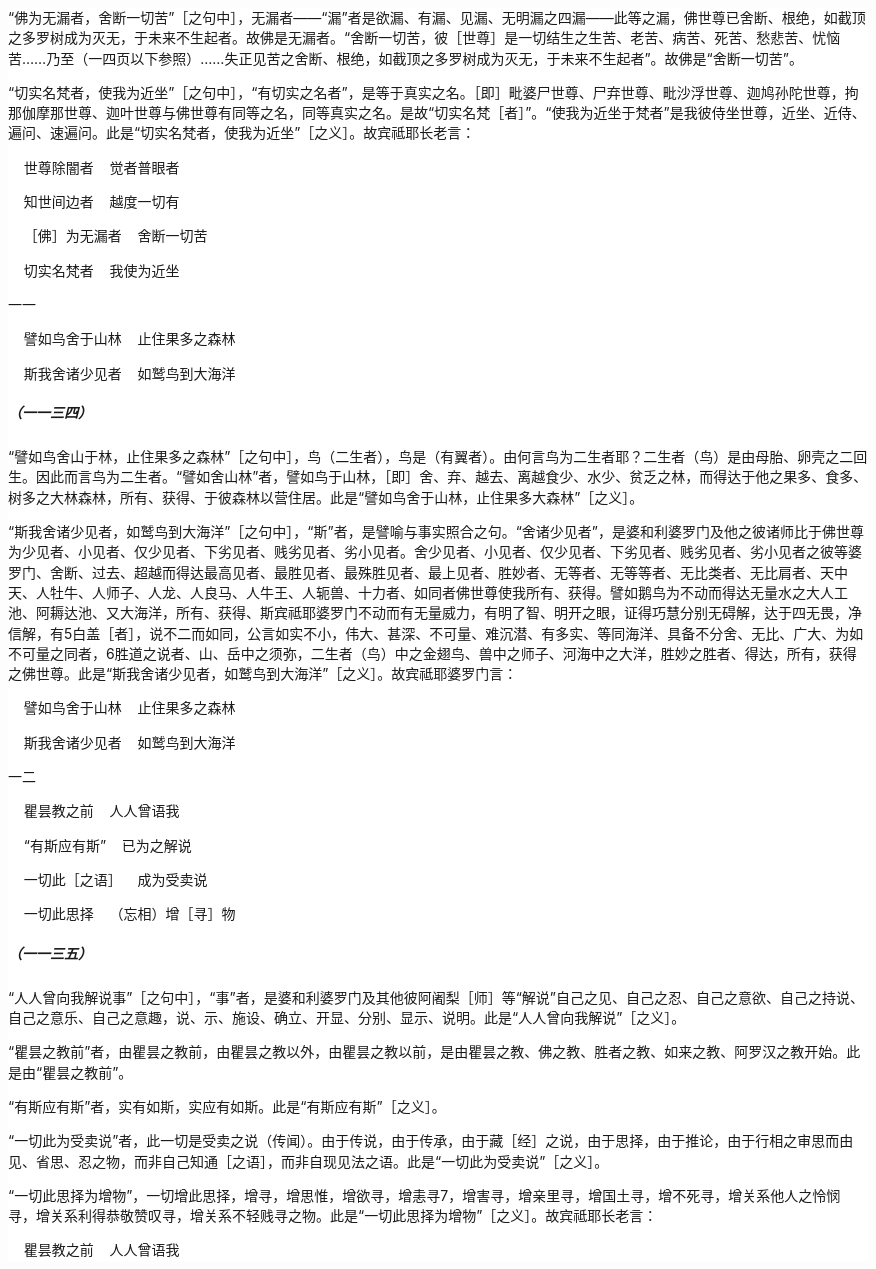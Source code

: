 “佛为无漏者，舍断一切苦”［之句中］，无漏者——“漏”者是欲漏、有漏、见漏、无明漏之四漏——此等之漏，佛世尊已舍断、根绝，如截顶之多罗树成为灭无，于未来不生起者。故佛是无漏者。“舍断一切苦，彼［世尊］是一切结生之生苦、老苦、病苦、死苦、愁悲苦、忧恼苦……乃至（一四页以下参照）……失正见苦之舍断、根绝，如截顶之多罗树成为灭无，于未来不生起者”。故佛是“舍断一切苦”。

“切实名梵者，使我为近坐”［之句中］，“有切实之名者”，是等于真实之名。［即］毗婆尸世尊、尸弃世尊、毗沙浮世尊、迦鸠孙陀世尊，拘那伽摩那世尊、迦叶世尊与佛世尊有同等之名，同等真实之名。是故“切实名梵［者］”。“使我为近坐于梵者”是我彼侍坐世尊，近坐、近侍、遍问、速遍问。此是“切实名梵者，使我为近坐”［之义］。故宾祗耶长老言：

&nbsp;&nbsp;&nbsp;&nbsp;世尊除闇者&nbsp;&nbsp;&nbsp;&nbsp;觉者普眼者

&nbsp;&nbsp;&nbsp;&nbsp;知世间边者&nbsp;&nbsp;&nbsp;&nbsp;越度一切有

&nbsp;&nbsp;&nbsp;&nbsp;［佛］为无漏者&nbsp;&nbsp;&nbsp;&nbsp;舍断一切苦

&nbsp;&nbsp;&nbsp;&nbsp;切实名梵者&nbsp;&nbsp;&nbsp;&nbsp;我使为近坐


一一

&nbsp;&nbsp;&nbsp;&nbsp;譬如鸟舍于山林&nbsp;&nbsp;&nbsp;&nbsp;止住果多之森林

&nbsp;&nbsp;&nbsp;&nbsp;斯我舍诸少见者&nbsp;&nbsp;&nbsp;&nbsp;如鹫鸟到大海洋

##### （一一三四）

“譬如鸟舍山于林，止住果多之森林”［之句中］，鸟（二生者），鸟是（有翼者）。由何言鸟为二生者耶？二生者（鸟）是由母胎、卵壳之二回生。因此而言鸟为二生者。“譬如舍山林”者，譬如鸟于山林，［即］舍、弃、越去、离越食少、水少、贫乏之林，而得达于他之果多、食多、树多之大林森林，所有、获得、于彼森林以营住居。此是“譬如鸟舍于山林，止住果多大森林”［之义］。

“斯我舍诸少见者，如鹫鸟到大海洋”［之句中］，“斯”者，是譬喻与事实照合之句。“舍诸少见者”，是婆和利婆罗门及他之彼诸师比于佛世尊为少见者、小见者、仅少见者、下劣见者、贱劣见者、劣小见者。舍少见者、小见者、仅少见者、下劣见者、贱劣见者、劣小见者之彼等婆罗门、舍断、过去、超越而得达最高见者、最胜见者、最殊胜见者、最上见者、胜妙者、无等者、无等等者、无比类者、无比肩者、天中天、人牡牛、人师子、人龙、人良马、人牛王、人轭兽、十力者、如同者佛世尊使我所有、获得。譬如鹅鸟为不动而得达无量水之大人工池、阿耨达池、又大海洋，所有、获得、斯宾祗耶婆罗门不动而有无量威力，有明了智、明开之眼，证得巧慧分别无碍解，达于四无畏，净信解，有5白盖［者］，说不二而如同，公言如实不小，伟大、甚深、不可量、难沉潜、有多实、等同海洋、具备不分舍、无比、广大、为如不可量之同者，6胜道之说者、山、岳中之须弥，二生者（鸟）中之金翅鸟、兽中之师子、河海中之大洋，胜妙之胜者、得达，所有，获得之佛世尊。此是“斯我舍诸少见者，如鹫鸟到大海洋”［之义］。故宾祗耶婆罗门言：

&nbsp;&nbsp;&nbsp;&nbsp;譬如鸟舍于山林&nbsp;&nbsp;&nbsp;&nbsp;止住果多之森林

&nbsp;&nbsp;&nbsp;&nbsp;斯我舍诸少见者&nbsp;&nbsp;&nbsp;&nbsp;如鹫鸟到大海洋


一二

&nbsp;&nbsp;&nbsp;&nbsp;瞿昙教之前&nbsp;&nbsp;&nbsp;&nbsp;人人曾语我

&nbsp;&nbsp;&nbsp;&nbsp;“有斯应有斯”&nbsp;&nbsp;&nbsp;&nbsp;已为之解说

&nbsp;&nbsp;&nbsp;&nbsp;一切此［之语］&nbsp;&nbsp;&nbsp;&nbsp;成为受卖说

&nbsp;&nbsp;&nbsp;&nbsp;一切此思择&nbsp;&nbsp;&nbsp;&nbsp;（忘相）增［寻］物

##### （一一三五）

“人人曾向我解说事”［之句中］，“事”者，是婆和利婆罗门及其他彼阿阇梨［师］等“解说”自己之见、自己之忍、自己之意欲、自己之持说、自己之意乐、自己之意趣，说、示、施设、确立、开显、分别、显示、说明。此是“人人曾向我解说”［之义］。

“瞿昙之教前”者，由瞿昙之教前，由瞿昙之教以外，由瞿昙之教以前，是由瞿昙之教、佛之教、胜者之教、如来之教、阿罗汉之教开始。此是由“瞿昙之教前”。

“有斯应有斯”者，实有如斯，实应有如斯。此是“有斯应有斯”［之义］。

“一切此为受卖说”者，此一切是受卖之说（传闻）。由于传说，由于传承，由于藏［经］之说，由于思择，由于推论，由于行相之审思而由见、省思、忍之物，而非自己知通［之语］，而非自现见法之语。此是“一切此为受卖说”［之义］。

“一切此思择为增物”，一切增此思择，增寻，增思惟，增欲寻，增恚寻7，增害寻，增亲里寻，增国土寻，增不死寻，增关系他人之怜悯寻，增关系利得恭敬赞叹寻，增关系不轻贱寻之物。此是“一切此思择为增物”［之义］。故宾祗耶长老言：

&nbsp;&nbsp;&nbsp;&nbsp;瞿昙教之前&nbsp;&nbsp;&nbsp;&nbsp;人人曾语我
